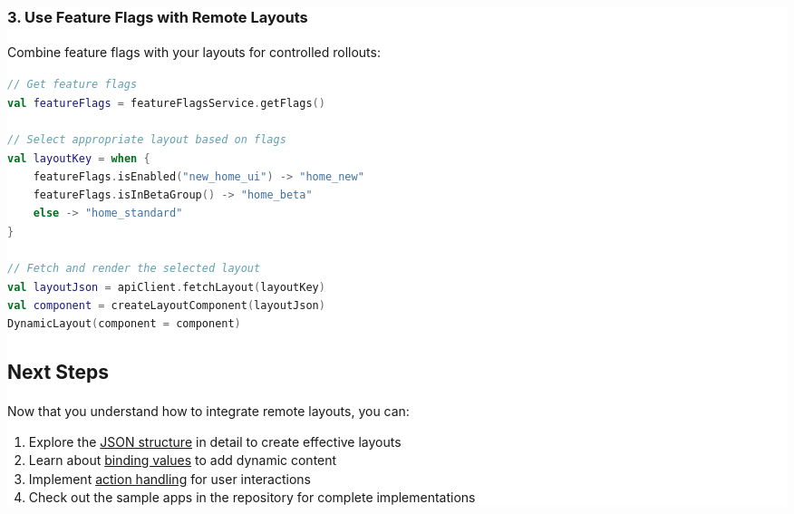 ### 3. Use Feature Flags with Remote Layouts

Combine feature flags with your layouts for controlled rollouts:

```kotlin
// Get feature flags
val featureFlags = featureFlagsService.getFlags()

// Select appropriate layout based on flags
val layoutKey = when {
    featureFlags.isEnabled("new_home_ui") -> "home_new"
    featureFlags.isInBetaGroup() -> "home_beta"
    else -> "home_standard"
}

// Fetch and render the selected layout
val layoutJson = apiClient.fetchLayout(layoutKey)
val component = createLayoutComponent(layoutJson)
DynamicLayout(component = component)
```

## Next Steps

Now that you understand how to integrate remote layouts, you can:

1. Explore the [JSON structure](../04-layout-json-structure) in detail to create
   effective layouts
2. Learn about [binding values](../05-bind-values) to add dynamic content
3. Implement [action handling](../06-bind-actions) for user interactions
4. Check out the sample apps in the repository for complete implementations